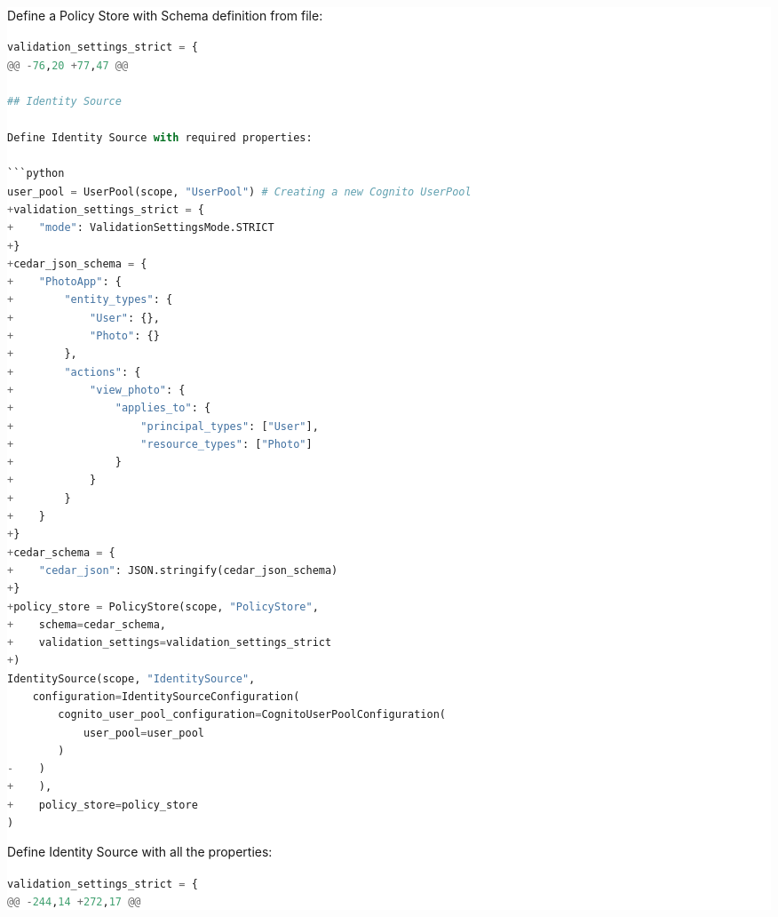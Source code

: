  Define a Policy Store with Schema definition from file:
 
 ```python
 validation_settings_strict = {
@@ -76,20 +77,47 @@
 
 ## Identity Source
 
 Define Identity Source with required properties:
 
 ```python
 user_pool = UserPool(scope, "UserPool") # Creating a new Cognito UserPool
+validation_settings_strict = {
+    "mode": ValidationSettingsMode.STRICT
+}
+cedar_json_schema = {
+    "PhotoApp": {
+        "entity_types": {
+            "User": {},
+            "Photo": {}
+        },
+        "actions": {
+            "view_photo": {
+                "applies_to": {
+                    "principal_types": ["User"],
+                    "resource_types": ["Photo"]
+                }
+            }
+        }
+    }
+}
+cedar_schema = {
+    "cedar_json": JSON.stringify(cedar_json_schema)
+}
+policy_store = PolicyStore(scope, "PolicyStore",
+    schema=cedar_schema,
+    validation_settings=validation_settings_strict
+)
 IdentitySource(scope, "IdentitySource",
     configuration=IdentitySourceConfiguration(
         cognito_user_pool_configuration=CognitoUserPoolConfiguration(
             user_pool=user_pool
         )
-    )
+    ),
+    policy_store=policy_store
 )
 ```
 
 Define Identity Source with all the properties:
 
 ```python
 validation_settings_strict = {
@@ -244,14 +272,17 @@
 ```
 